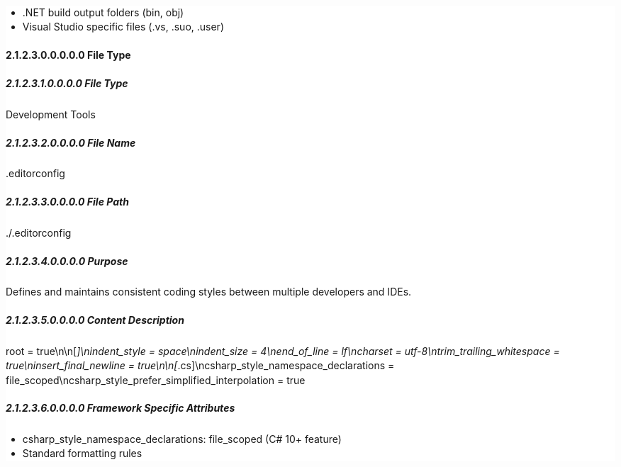 - .NET build output folders (bin, obj)
- Visual Studio specific files (.vs, .suo, .user)

#### 2.1.2.3.0.0.0.0.0 File Type

##### 2.1.2.3.1.0.0.0.0 File Type

Development Tools

##### 2.1.2.3.2.0.0.0.0 File Name

.editorconfig

##### 2.1.2.3.3.0.0.0.0 File Path

./.editorconfig

##### 2.1.2.3.4.0.0.0.0 Purpose

Defines and maintains consistent coding styles between multiple developers and IDEs.

##### 2.1.2.3.5.0.0.0.0 Content Description

root = true\n\n[*]\nindent_style = space\nindent_size = 4\nend_of_line = lf\ncharset = utf-8\ntrim_trailing_whitespace = true\ninsert_final_newline = true\n\n[*.cs]\ncsharp_style_namespace_declarations = file_scoped\ncsharp_style_prefer_simplified_interpolation = true

##### 2.1.2.3.6.0.0.0.0 Framework Specific Attributes

- csharp_style_namespace_declarations: file_scoped (C# 10+ feature)
- Standard formatting rules

